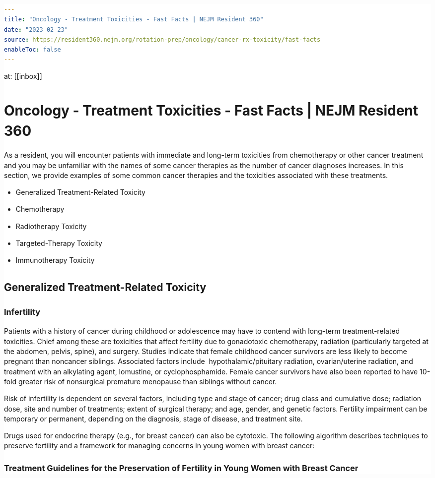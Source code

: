 ```yaml
---
title: "Oncology - Treatment Toxicities - Fast Facts | NEJM Resident 360"
date: "2023-02-23"
source: https://resident360.nejm.org/rotation-prep/oncology/cancer-rx-toxicity/fast-facts
enableToc: false
---
```


at: [[inbox]]

# Oncology - Treatment Toxicities - Fast Facts | NEJM Resident 360
As a resident, you will encounter patients with immediate and long-term toxicities from chemotherapy or other cancer treatment and you may be unfamiliar with the names of some cancer therapies as the number of cancer diagnoses increases. In this section, we provide examples of some common cancer therapies and the toxicities associated with these treatments.

*   Generalized Treatment-Related Toxicity
    
*   Chemotherapy
    
*   Radiotherapy Toxicity
    
*   Targeted-Therapy Toxicity
    
*   Immunotherapy Toxicity  
      
    

## Generalized Treatment-Related Toxicity

### Infertility

Patients with a history of cancer during childhood or adolescence may have to contend with long-term treatment-related toxicities. Chief among these are toxicities that affect fertility due to gonadotoxic chemotherapy, radiation (particularly targeted at the abdomen, pelvis, spine), and surgery. Studies indicate that female childhood cancer survivors are less likely to become pregnant than noncancer siblings. Associated factors include  hypothalamic/pituitary radiation, ovarian/uterine radiation, and treatment with an alkylating agent, lomustine, or cyclophosphamide. Female cancer survivors have also been reported to have 10-fold greater risk of nonsurgical premature menopause than siblings without cancer.

Risk of infertility is dependent on several factors, including type and stage of cancer; drug class and cumulative dose; radiation dose, site and number of treatments; extent of surgical therapy; and age, gender, and genetic factors. Fertility impairment can be temporary or permanent, depending on the diagnosis, stage of disease, and treatment site.

Drugs used for endocrine therapy (e.g., for breast cancer) can also be cytotoxic. The following algorithm describes techniques to preserve fertility and a framework for managing concerns in young women with breast cancer:

### Treatment Guidelines for the Preservation of Fertility in Young Women with Breast Cancer
